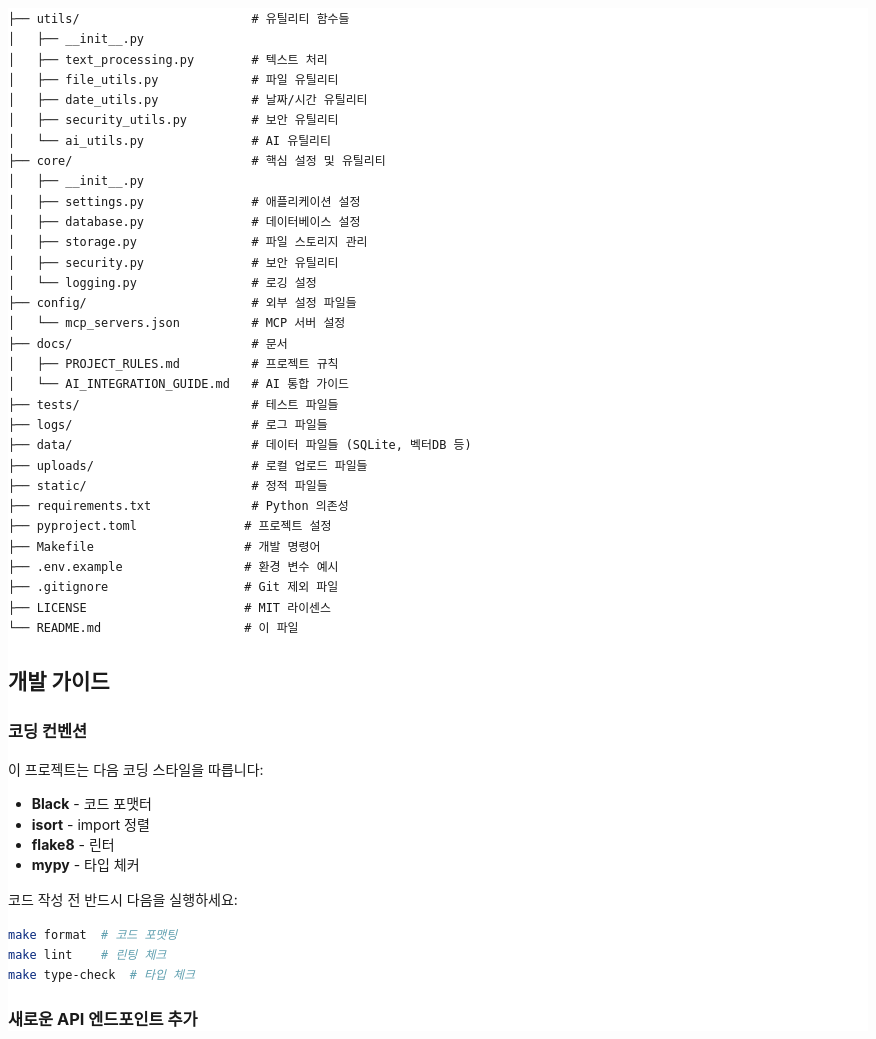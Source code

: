 ```
├── utils/                        # 유틸리티 함수들
│   ├── __init__.py
│   ├── text_processing.py        # 텍스트 처리
│   ├── file_utils.py             # 파일 유틸리티
│   ├── date_utils.py             # 날짜/시간 유틸리티
│   ├── security_utils.py         # 보안 유틸리티
│   └── ai_utils.py               # AI 유틸리티
├── core/                         # 핵심 설정 및 유틸리티
│   ├── __init__.py
│   ├── settings.py               # 애플리케이션 설정
│   ├── database.py               # 데이터베이스 설정
│   ├── storage.py                # 파일 스토리지 관리
│   ├── security.py               # 보안 유틸리티
│   └── logging.py                # 로깅 설정
├── config/                       # 외부 설정 파일들
│   └── mcp_servers.json          # MCP 서버 설정
├── docs/                         # 문서
│   ├── PROJECT_RULES.md          # 프로젝트 규칙
│   └── AI_INTEGRATION_GUIDE.md   # AI 통합 가이드
├── tests/                        # 테스트 파일들
├── logs/                         # 로그 파일들
├── data/                         # 데이터 파일들 (SQLite, 벡터DB 등)
├── uploads/                      # 로컬 업로드 파일들
├── static/                       # 정적 파일들
├── requirements.txt              # Python 의존성
├── pyproject.toml               # 프로젝트 설정
├── Makefile                     # 개발 명령어
├── .env.example                 # 환경 변수 예시
├── .gitignore                   # Git 제외 파일
├── LICENSE                      # MIT 라이센스
└── README.md                    # 이 파일
```

## 개발 가이드

### 코딩 컨벤션

이 프로젝트는 다음 코딩 스타일을 따릅니다:

- **Black** - 코드 포맷터
- **isort** - import 정렬
- **flake8** - 린터
- **mypy** - 타입 체커

코드 작성 전 반드시 다음을 실행하세요:
```bash
make format  # 코드 포맷팅
make lint    # 린팅 체크
make type-check  # 타입 체크
```

### 새로운 API 엔드포인트 추가
